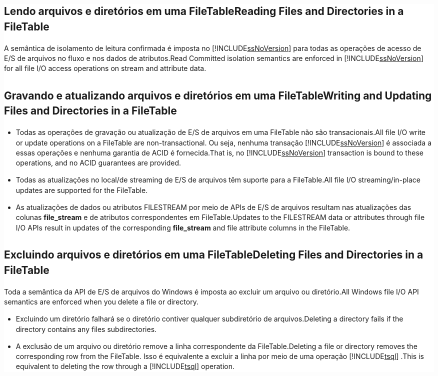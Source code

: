 ##  <a name="reading-files-and-directories-in-a-filetable"></a><a name="read"></a> <span data-ttu-id="df20a-123">Lendo arquivos e diretórios em uma FileTable</span><span class="sxs-lookup"><span data-stu-id="df20a-123">Reading Files and Directories in a FileTable</span></span>  
 <span data-ttu-id="df20a-124">A semântica de isolamento de leitura confirmada é imposta no [!INCLUDE[ssNoVersion](../../includes/ssnoversion-md.md)] para todas as operações de acesso de E/S de arquivos no fluxo e nos dados de atributos.</span><span class="sxs-lookup"><span data-stu-id="df20a-124">Read Committed isolation semantics are enforced in [!INCLUDE[ssNoVersion](../../includes/ssnoversion-md.md)] for all file I/O access operations on stream and attribute data.</span></span>  
  
##  <a name="writing-and-updating-files-and-directories-in-a-filetable"></a><a name="write"></a> <span data-ttu-id="df20a-125">Gravando e atualizando arquivos e diretórios em uma FileTable</span><span class="sxs-lookup"><span data-stu-id="df20a-125">Writing and Updating Files and Directories in a FileTable</span></span>  
  
-   <span data-ttu-id="df20a-126">Todas as operações de gravação ou atualização de E/S de arquivos em uma FileTable não são transacionais.</span><span class="sxs-lookup"><span data-stu-id="df20a-126">All file I/O write or update operations on a FileTable are non-transactional.</span></span> <span data-ttu-id="df20a-127">Ou seja, nenhuma transação [!INCLUDE[ssNoVersion](../../includes/ssnoversion-md.md)] é associada a essas operações e nenhuma garantia de ACID é fornecida.</span><span class="sxs-lookup"><span data-stu-id="df20a-127">That is, no [!INCLUDE[ssNoVersion](../../includes/ssnoversion-md.md)] transaction is bound to these operations, and no ACID guarantees are provided.</span></span>  
  
-   <span data-ttu-id="df20a-128">Todas as atualizações no local/de streaming de E/S de arquivos têm suporte para a FileTable.</span><span class="sxs-lookup"><span data-stu-id="df20a-128">All file I/O streaming/in-place updates are supported for the FileTable.</span></span>  
  
-   <span data-ttu-id="df20a-129">As atualizações de dados ou atributos FILESTREAM por meio de APIs de E/S de arquivos resultam nas atualizações das colunas **file_stream** e de atributos correspondentes em FileTable.</span><span class="sxs-lookup"><span data-stu-id="df20a-129">Updates to the FILESTREAM data or attributes through file I/O APIs result in updates of the corresponding **file_stream** and file attribute columns in the FileTable.</span></span>  
  
##  <a name="deleting-files-and-directories-in-a-filetable"></a><a name="delete"></a> <span data-ttu-id="df20a-130">Excluindo arquivos e diretórios em uma FileTable</span><span class="sxs-lookup"><span data-stu-id="df20a-130">Deleting Files and Directories in a FileTable</span></span>  
 <span data-ttu-id="df20a-131">Toda a semântica da API de E/S de arquivos do Windows é imposta ao excluir um arquivo ou diretório.</span><span class="sxs-lookup"><span data-stu-id="df20a-131">All Windows file I/O API semantics are enforced when you delete a file or directory.</span></span>  
  
-   <span data-ttu-id="df20a-132">Excluindo um diretório falhará se o diretório contiver qualquer subdiretório de arquivos.</span><span class="sxs-lookup"><span data-stu-id="df20a-132">Deleting a directory fails if the directory contains any files subdirectories.</span></span>  
  
-   <span data-ttu-id="df20a-133">A exclusão de um arquivo ou diretório remove a linha correspondente da FileTable.</span><span class="sxs-lookup"><span data-stu-id="df20a-133">Deleting a file or directory removes the corresponding row from the FileTable.</span></span> <span data-ttu-id="df20a-134">Isso é equivalente a excluir a linha por meio de uma operação [!INCLUDE[tsql](../../includes/tsql-md.md)] .</span><span class="sxs-lookup"><span data-stu-id="df20a-134">This is equivalent to deleting the row through a [!INCLUDE[tsql](../../includes/tsql-md.md)] operation.</span></span>  
  